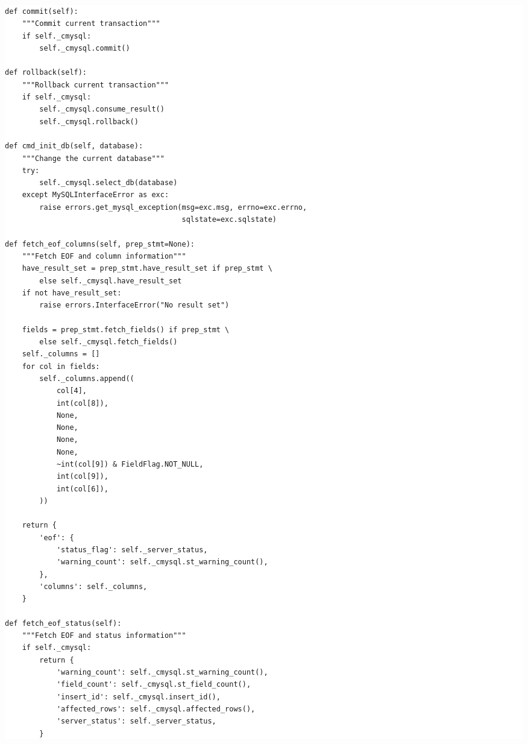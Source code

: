     def commit(self):
        """Commit current transaction"""
        if self._cmysql:
            self._cmysql.commit()

    def rollback(self):
        """Rollback current transaction"""
        if self._cmysql:
            self._cmysql.consume_result()
            self._cmysql.rollback()

    def cmd_init_db(self, database):
        """Change the current database"""
        try:
            self._cmysql.select_db(database)
        except MySQLInterfaceError as exc:
            raise errors.get_mysql_exception(msg=exc.msg, errno=exc.errno,
                                             sqlstate=exc.sqlstate)

    def fetch_eof_columns(self, prep_stmt=None):
        """Fetch EOF and column information"""
        have_result_set = prep_stmt.have_result_set if prep_stmt \
            else self._cmysql.have_result_set
        if not have_result_set:
            raise errors.InterfaceError("No result set")

        fields = prep_stmt.fetch_fields() if prep_stmt \
            else self._cmysql.fetch_fields()
        self._columns = []
        for col in fields:
            self._columns.append((
                col[4],
                int(col[8]),
                None,
                None,
                None,
                None,
                ~int(col[9]) & FieldFlag.NOT_NULL,
                int(col[9]),
                int(col[6]),
            ))

        return {
            'eof': {
                'status_flag': self._server_status,
                'warning_count': self._cmysql.st_warning_count(),
            },
            'columns': self._columns,
        }

    def fetch_eof_status(self):
        """Fetch EOF and status information"""
        if self._cmysql:
            return {
                'warning_count': self._cmysql.st_warning_count(),
                'field_count': self._cmysql.st_field_count(),
                'insert_id': self._cmysql.insert_id(),
                'affected_rows': self._cmysql.affected_rows(),
                'server_status': self._server_status,
            }

